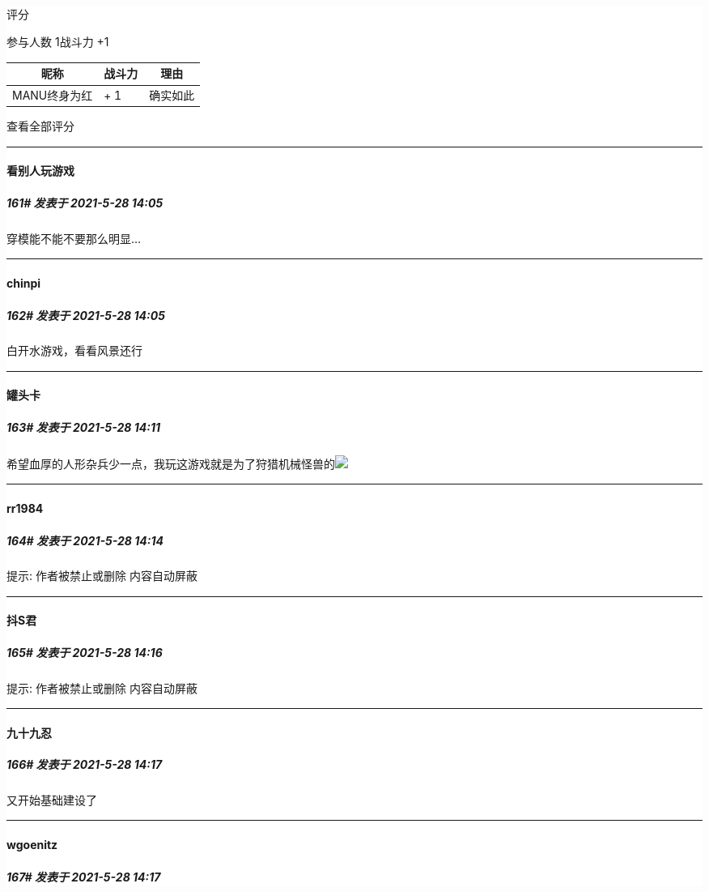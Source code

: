 评分

 参与人数 1战斗力 +1

|昵称|战斗力|理由|
|----|---|---|
| MANU终身为红| + 1|确实如此|

查看全部评分

*****

####  看别人玩游戏  
##### 161#       发表于 2021-5-28 14:05

穿模能不能不要那么明显…

*****

####  chinpi  
##### 162#       发表于 2021-5-28 14:05

白开水游戏，看看风景还行

*****

####  罐头卡  
##### 163#       发表于 2021-5-28 14:11

希望血厚的人形杂兵少一点，我玩这游戏就是为了狩猎机械怪兽的<img src="https://static.saraba1st.com/image/smiley/face2017/075.png" referrerpolicy="no-referrer">

*****

####  rr1984  
##### 164#       发表于 2021-5-28 14:14

提示: 作者被禁止或删除 内容自动屏蔽

*****

####  抖S君  
##### 165#       发表于 2021-5-28 14:16

提示: 作者被禁止或删除 内容自动屏蔽

*****

####  九十九忍  
##### 166#       发表于 2021-5-28 14:17

又开始基础建设了

*****

####  wgoenitz  
##### 167#       发表于 2021-5-28 14:17
